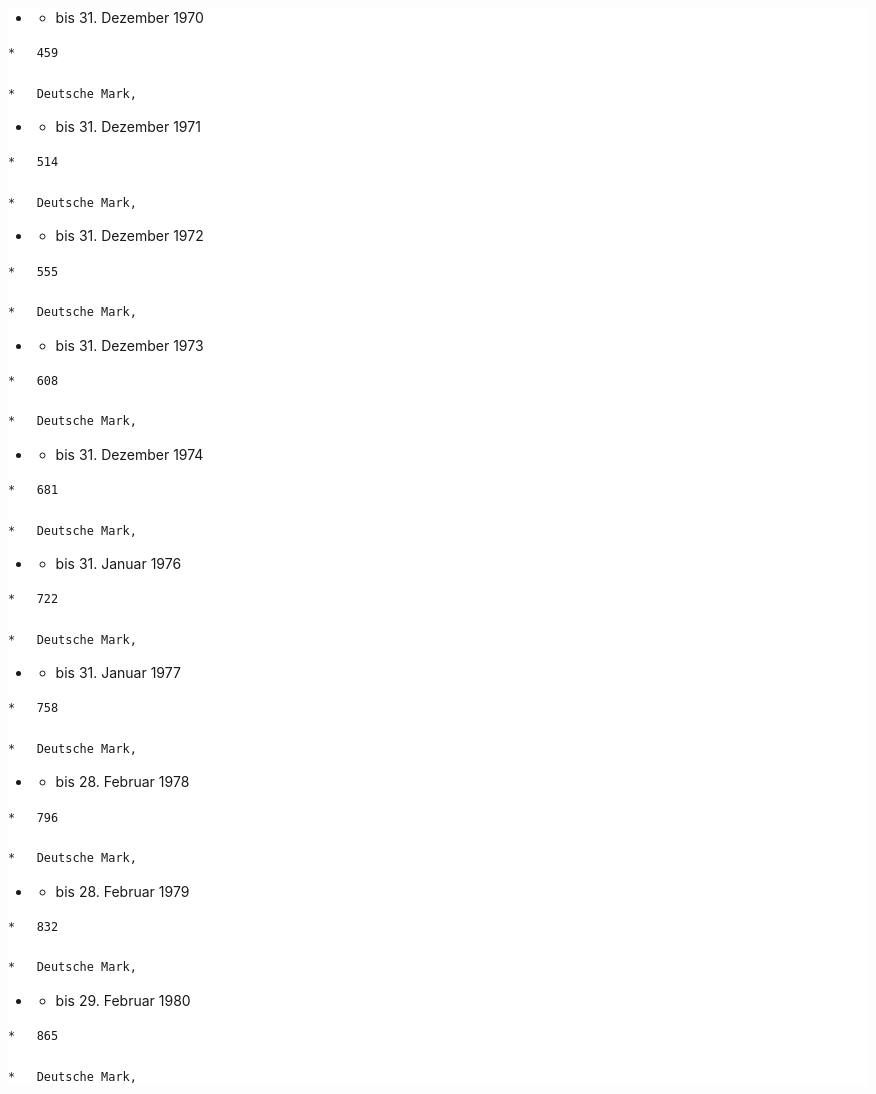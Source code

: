 
*    *   bis 31. Dezember 1970

    *   459

    *   Deutsche Mark,


*    *   bis 31. Dezember 1971

    *   514

    *   Deutsche Mark,


*    *   bis 31. Dezember 1972

    *   555

    *   Deutsche Mark,


*    *   bis 31. Dezember 1973

    *   608

    *   Deutsche Mark,


*    *   bis 31. Dezember 1974

    *   681

    *   Deutsche Mark,


*    *   bis 31. Januar 1976

    *   722

    *   Deutsche Mark,


*    *   bis 31. Januar 1977

    *   758

    *   Deutsche Mark,


*    *   bis 28. Februar 1978

    *   796

    *   Deutsche Mark,


*    *   bis 28. Februar 1979

    *   832

    *   Deutsche Mark,


*    *   bis 29. Februar 1980

    *   865

    *   Deutsche Mark,
